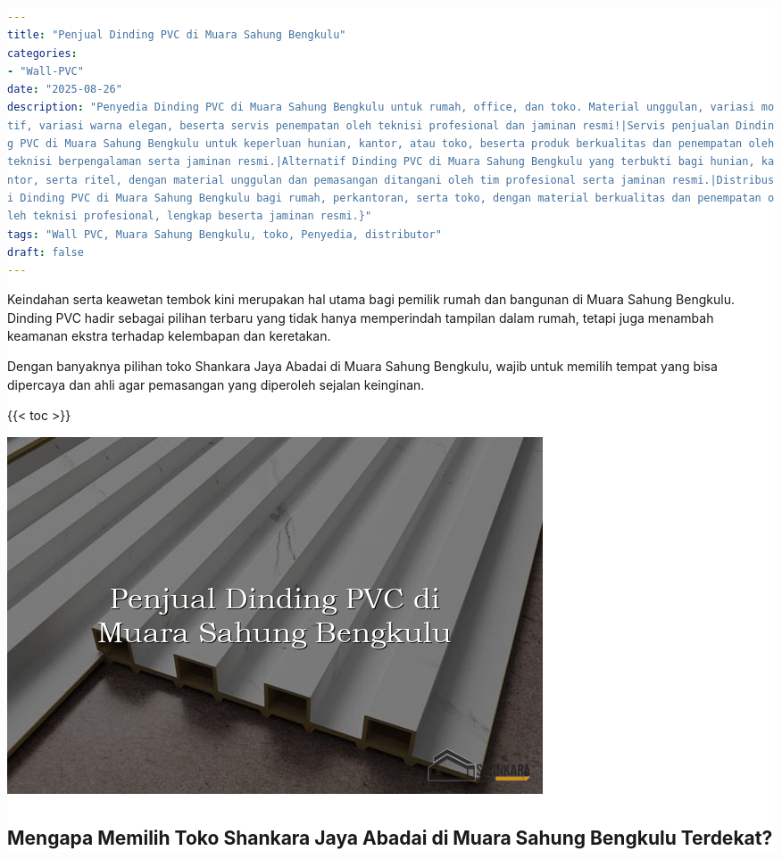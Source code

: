 ```yaml
---
title: "Penjual Dinding PVC di Muara Sahung Bengkulu"
categories: 
- "Wall-PVC"
date: "2025-08-26"
description: "Penyedia Dinding PVC di Muara Sahung Bengkulu untuk rumah, office, dan toko. Material unggulan, variasi motif, variasi warna elegan, beserta servis penempatan oleh teknisi profesional dan jaminan resmi!|Servis penjualan Dinding PVC di Muara Sahung Bengkulu untuk keperluan hunian, kantor, atau toko, beserta produk berkualitas dan penempatan oleh teknisi berpengalaman serta jaminan resmi.|Alternatif Dinding PVC di Muara Sahung Bengkulu yang terbukti bagi hunian, kantor, serta ritel, dengan material unggulan dan pemasangan ditangani oleh tim profesional serta jaminan resmi.|Distribusi Dinding PVC di Muara Sahung Bengkulu bagi rumah, perkantoran, serta toko, dengan material berkualitas dan penempatan oleh teknisi profesional, lengkap beserta jaminan resmi.}"
tags: "Wall PVC, Muara Sahung Bengkulu, toko, Penyedia, distributor"
draft: false
---
```


Keindahan serta keawetan tembok kini merupakan hal utama bagi pemilik rumah dan bangunan di Muara Sahung Bengkulu.  Dinding PVC  hadir sebagai pilihan terbaru yang tidak hanya memperindah tampilan dalam rumah, tetapi juga menambah keamanan ekstra terhadap kelembapan dan keretakan.

Dengan banyaknya pilihan toko Shankara Jaya Abadai di Muara Sahung Bengkulu, wajib untuk memilih tempat yang bisa dipercaya dan ahli agar pemasangan yang diperoleh sejalan keinginan.

{{< toc >}}

![Penjual Dinding PVC di Muara Sahung Bengkulu](/images/Wall-PVC/Penjual-Dinding-PVC-di-Muara-Sahung-Bengkulu.png)


## Mengapa Memilih Toko Shankara Jaya Abadai di Muara Sahung Bengkulu Terdekat?
